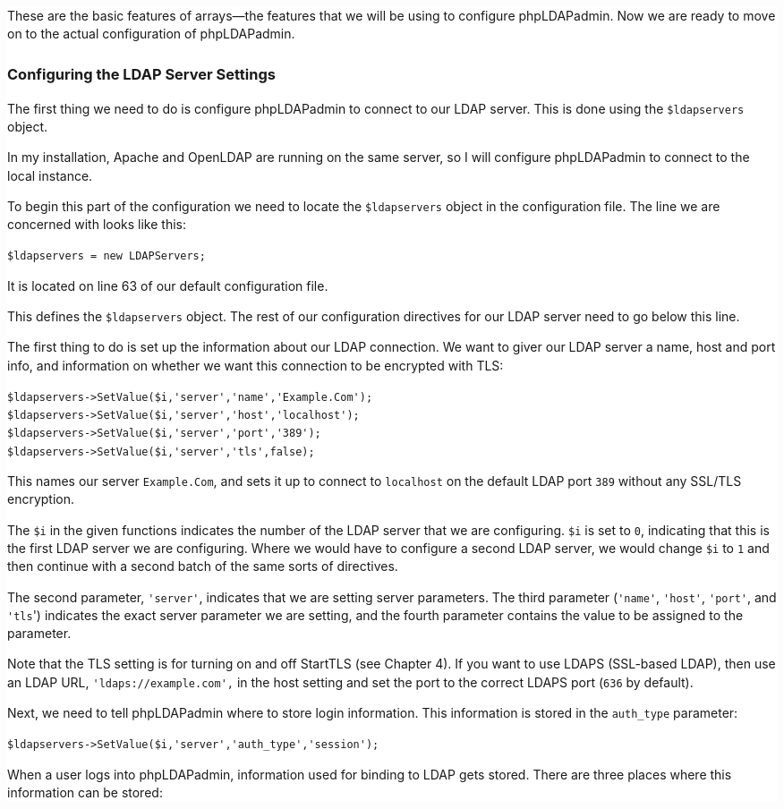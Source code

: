 These are the basic features of arrays—the features that we will be using to configure phpLDAPadmin. Now we are ready to move on to the actual configuration of phpLDAPadmin.

### Configuring the LDAP Server Settings

The first thing we need to do is configure phpLDAPadmin to connect to our LDAP server. This is done using the `$ldapservers` object.

In my installation, Apache and OpenLDAP are running on the same server, so I will configure phpLDAPadmin to connect to the local instance.

To begin this part of the configuration we need to locate the `$ldapservers` object in the configuration file. The line we are concerned with looks like this:

```
$ldapservers = new LDAPServers;
```

It is located on line 63 of our default configuration file.

This defines the `$ldapservers` object. The rest of our configuration directives for our LDAP server need to go below this line.

The first thing to do is set up the information about our LDAP connection. We want to giver our LDAP server a name, host and port info, and information on whether we want this connection to be encrypted with TLS:

```
$ldapservers->SetValue($i,'server','name','Example.Com');
$ldapservers->SetValue($i,'server','host','localhost');
$ldapservers->SetValue($i,'server','port','389');
$ldapservers->SetValue($i,'server','tls',false);
```

This names our server `Example.Com`, and sets it up to connect to `localhost` on the default LDAP port `389` without any SSL/TLS encryption.

The `$i` in the given functions indicates the number of the LDAP server that we are configuring. `$i` is set to `0`, indicating that this is the first LDAP server we are configuring. Where we would have to configure a second LDAP server, we would change `$i` to `1` and then continue with a second batch of the same sorts of directives.

The second parameter, `'server'`, indicates that we are setting server parameters. The third parameter (`'name'`, `'host'`, `'port'`, and `'tls`') indicates the exact server parameter we are setting, and the fourth parameter contains the value to be assigned to the parameter.

Note that the TLS setting is for turning on and off StartTLS (see Chapter 4). If you want to use LDAPS (SSL-based LDAP), then use an LDAP URL, `'ldaps://example.com',` in the host setting and set the port to the correct LDAPS port (`636` by default).

Next, we need to tell phpLDAPadmin where to store login information. This information is stored in the `auth_type` parameter:

```
$ldapservers->SetValue($i,'server','auth_type','session');
```

When a user logs into phpLDAPadmin, information used for binding to LDAP gets stored. There are three places where this information can be stored:
